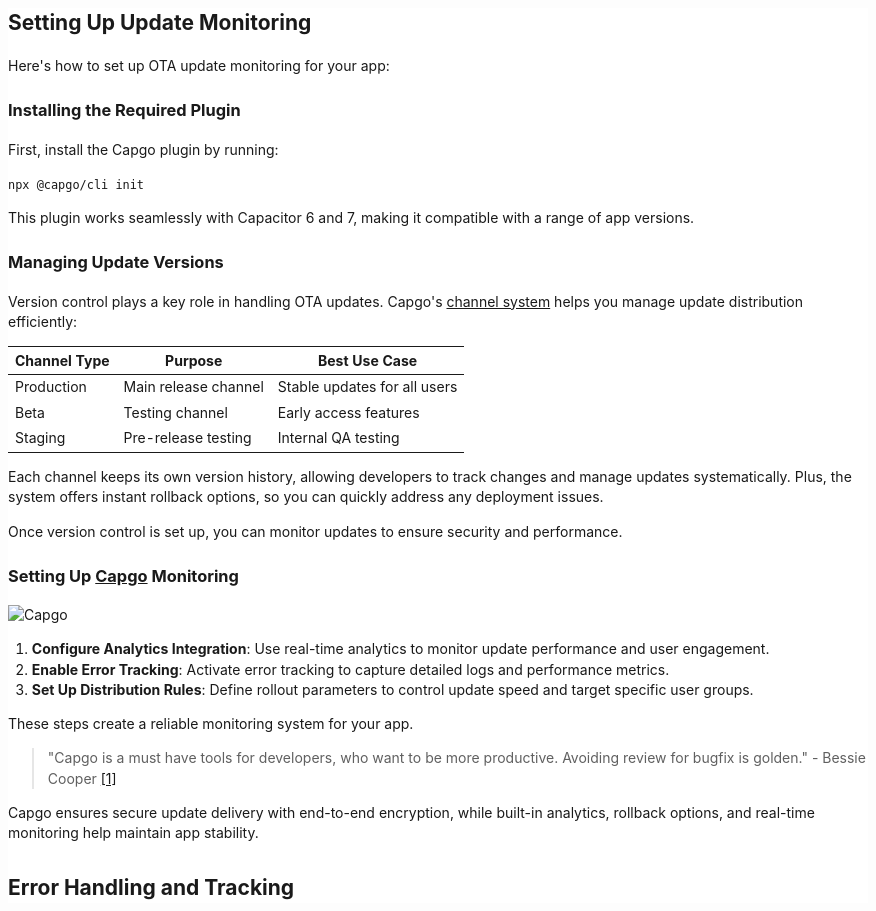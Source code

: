 ## Setting Up Update Monitoring

Here's how to set up OTA update monitoring for your app:

### Installing the Required Plugin

First, install the Capgo plugin by running:

```bash
npx @capgo/cli init
```

This plugin works seamlessly with Capacitor 6 and 7, making it compatible with a range of app versions.

### Managing Update Versions

Version control plays a key role in handling OTA updates. Capgo's [channel system](https://capgo.app/docs/plugin/cloud-mode/channel-system/) helps you manage update distribution efficiently:

| Channel Type | Purpose | Best Use Case |
| --- | --- | --- |
| Production | Main release channel | Stable updates for all users |
| Beta | Testing channel | Early access features |
| Staging | Pre-release testing | Internal QA testing |

Each channel keeps its own version history, allowing developers to track changes and manage updates systematically. Plus, the system offers instant rollback options, so you can quickly address any deployment issues.

Once version control is set up, you can monitor updates to ensure security and performance.

### Setting Up [Capgo](https://capgo.app/) Monitoring

![Capgo](https://assets.seobotai.com/capgo.app/67f079b2ebbb9dc806439988/a64cd6a83185b5ac05d3640337221542.jpg)

1.  **Configure Analytics Integration**: Use real-time analytics to monitor update performance and user engagement.
2.  **Enable Error Tracking**: Activate error tracking to capture detailed logs and performance metrics.
3.  **Set Up Distribution Rules**: Define rollout parameters to control update speed and target specific user groups.

These steps create a reliable monitoring system for your app.

> "Capgo is a must have tools for developers, who want to be more productive. Avoiding review for bugfix is golden." - Bessie Cooper [\[1\]](https://capgo.app/)

Capgo ensures secure update delivery with end-to-end encryption, while built-in analytics, rollback options, and real-time monitoring help maintain app stability.

## Error Handling and Tracking
